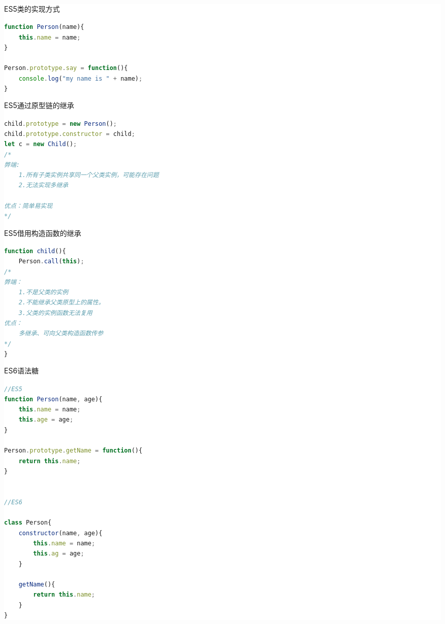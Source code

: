 ES5类的实现方式
```js
function Person(name){
    this.name = name;
}

Person.prototype.say = function(){
    console.log("my name is " + name);
}

```
ES5通过原型链的继承
```js
child.prototype = new Person();
child.prototype.constructor = child;
let c = new Child();
/*
弊端:
    1.所有子类实例共享同一个父类实例，可能存在问题
    2.无法实现多继承
    
优点：简单易实现
*/
```

ES5借用构造函数的继承
```js
function child(){
    Person.call(this);
/*
弊端：
    1.不是父类的实例
    2.不能继承父类原型上的属性。
    3.父类的实例函数无法复用
优点：
    多继承、可向父类构造函数传参
*/
}
```


ES6语法糖
```js
//ES5
function Person(name, age){
    this.name = name;
    this.age = age;
}

Person.prototype.getName = function(){
    return this.name;
}


//ES6

class Person{
    constructor(name, age){
        this.name = name;
        this.ag = age;
    }

    getName(){
        return this.name;
    }
}
```